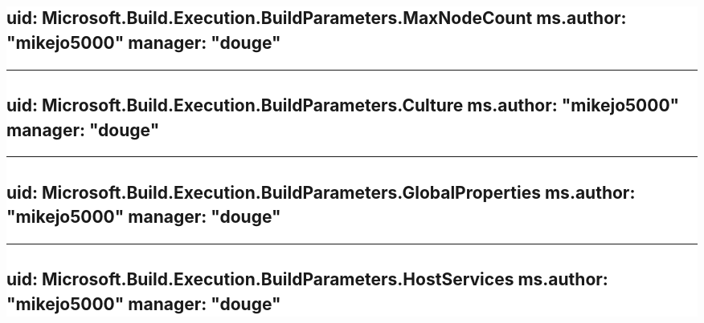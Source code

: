 uid: Microsoft.Build.Execution.BuildParameters.MaxNodeCount
ms.author: "mikejo5000"
manager: "douge"
---

---
uid: Microsoft.Build.Execution.BuildParameters.Culture
ms.author: "mikejo5000"
manager: "douge"
---

---
uid: Microsoft.Build.Execution.BuildParameters.GlobalProperties
ms.author: "mikejo5000"
manager: "douge"
---

---
uid: Microsoft.Build.Execution.BuildParameters.HostServices
ms.author: "mikejo5000"
manager: "douge"
---
